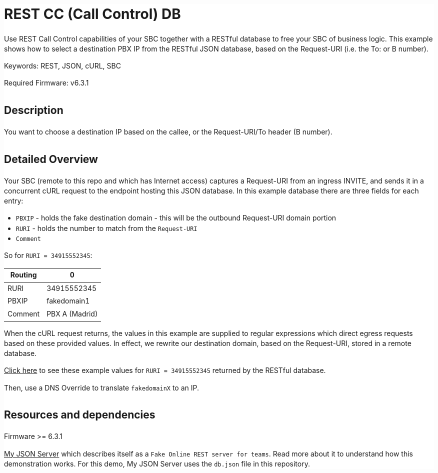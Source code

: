 # REST CC (Call Control) DB

Use REST Call Control capabilities of your SBC together with a RESTful database to free your SBC of business logic. This example shows how to select a destination PBX IP from the RESTful JSON database, based on the Request-URI (i.e. the To: or B number).

Keywords: REST, JSON, cURL, SBC

Required Firmware: v6.3.1

## Description

You want to choose a destination IP based on the callee, or the Request-URI/To header (B number). 


## Detailed Overview 

Your SBC (remote to this repo and which has Internet access) captures a Request-URI from an ingress INVITE, and sends it in a concurrent cURL request to the endpoint hosting this JSON database. In this example database there are three fields for each entry:

- `PBXIP` - holds the fake destination domain - this will be the outbound Request-URI domain portion
- `RURI` - holds the number to match from the `Request-URI`
- `Comment` 


So for `RURI = 34915552345`:

| Routing      | 0 |
|---------|---|
| RURI    |34915552345|
| PBXIP   |fakedomain1|
| Comment |PBX A (Madrid)|


When the cURL request returns, the values in this example are supplied to regular expressions which direct egress requests based on these provided values. In effect, we rewrite our destination domain, based on the Request-URI, stored in a remote database.

[Click here]( https://my-json-server.typicode.com/systemcrash/rest-cc-routing-demo-1/routing?RURI=34915552345 ) to see these example values for `RURI = 34915552345` returned by the RESTful database.

Then, use a DNS Override to translate `fakedomainX` to an IP.

## Resources and dependencies

Firmware >= 6.3.1

[My JSON Server](https://my-json-server.typicode.com/) which describes itself as a `Fake Online REST server for teams`. Read more about it to understand how this demonstration works. For this demo, My JSON Server uses the `db.json` file in this repository.
